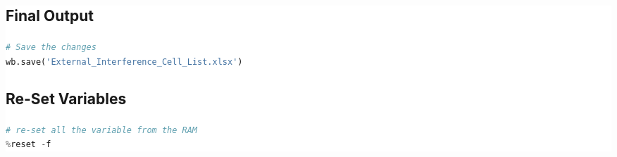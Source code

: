 ## Final Output


```python
# Save the changes
wb.save('External_Interference_Cell_List.xlsx')
```

## Re-Set Variables


```python
# re-set all the variable from the RAM
%reset -f
```
